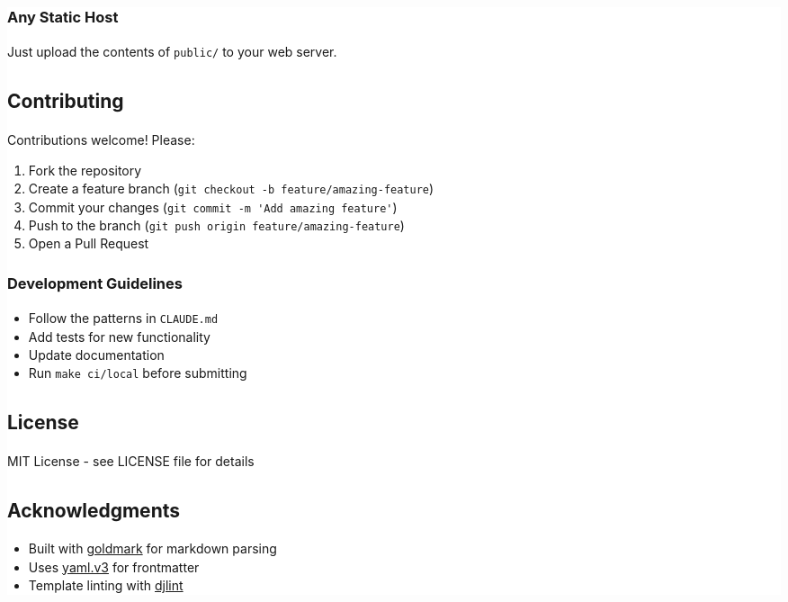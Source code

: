 ### Any Static Host

Just upload the contents of `public/` to your web server.

## Contributing

Contributions welcome! Please:

1. Fork the repository
2. Create a feature branch (`git checkout -b feature/amazing-feature`)
3. Commit your changes (`git commit -m 'Add amazing feature'`)
4. Push to the branch (`git push origin feature/amazing-feature`)
5. Open a Pull Request

### Development Guidelines

- Follow the patterns in `CLAUDE.md`
- Add tests for new functionality
- Update documentation
- Run `make ci/local` before submitting

## License

MIT License - see LICENSE file for details

## Acknowledgments

- Built with [goldmark](https://github.com/yuin/goldmark) for markdown parsing
- Uses [yaml.v3](https://github.com/go-yaml/yaml) for frontmatter
- Template linting with [djlint](https://djlint.com/)
